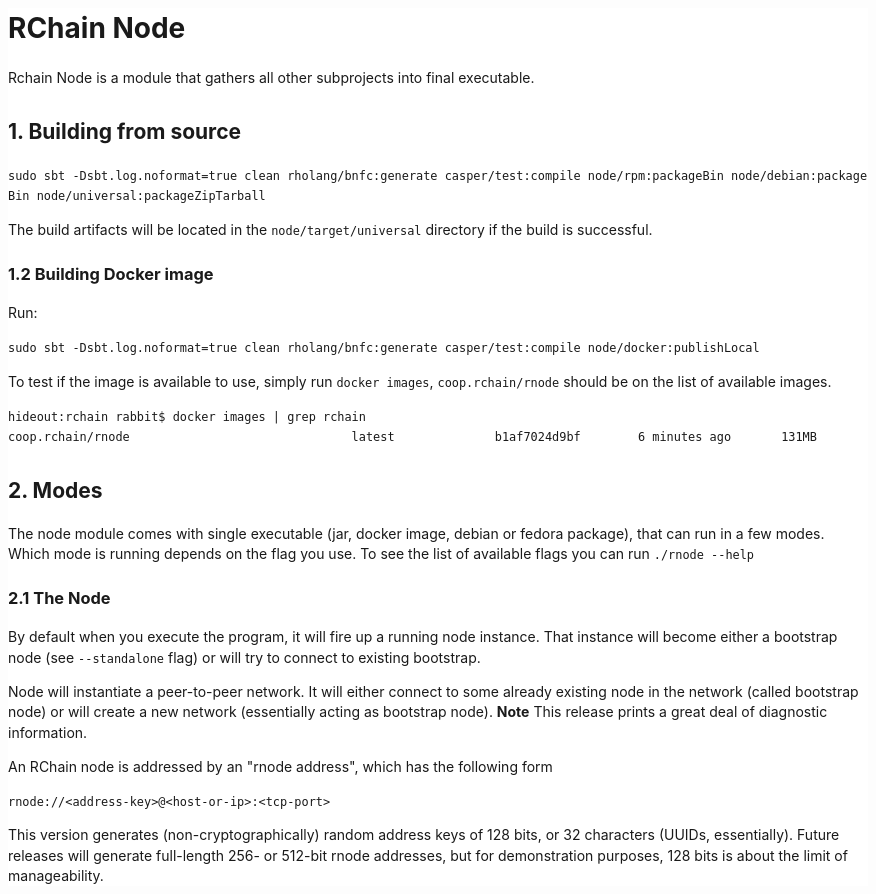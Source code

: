 # RChain Node

Rchain Node is a module that gathers all other subprojects into final executable.

## 1. Building from source
   
```
sudo sbt -Dsbt.log.noformat=true clean rholang/bnfc:generate casper/test:compile node/rpm:packageBin node/debian:packageBin node/universal:packageZipTarball
```
The build artifacts will be located in the `node/target/universal` directory if the build is successful.


### 1.2 Building Docker image

Run:
```
sudo sbt -Dsbt.log.noformat=true clean rholang/bnfc:generate casper/test:compile node/docker:publishLocal
```

To test if the image is available to use, simply run `docker images`, `coop.rchain/rnode` should be on the list of available images.

```
hideout:rchain rabbit$ docker images | grep rchain
coop.rchain/rnode                               latest              b1af7024d9bf        6 minutes ago       131MB
```


## 2. Modes

The node module comes with single executable (jar, docker image, debian or fedora package), that can run in a few modes. Which mode is running depends on the flag you use. 
To see the list of available flags you can run `./rnode --help`

### 2.1 The Node
By default when you execute the program, it will fire up a running node instance. That instance will become either a bootstrap node (see `--standalone` flag) or will try to connect to existing bootstrap.

Node will instantiate a peer-to-peer network. It will either connect to some already existing node in the network (called bootstrap node) or will create a new network (essentially acting as bootstrap node). __Note__ This release prints a great deal of diagnostic information.

An RChain node is addressed by an "rnode address", which has the following form

```
rnode://<address-key>@<host-or-ip>:<tcp-port>
```

This version generates (non-cryptographically) random address keys of 128 bits, or 32 characters (UUIDs,
essentially). Future releases will generate full-length 256- or 512-bit rnode addresses, but for demonstration purposes,
128 bits is about the limit of manageability.
